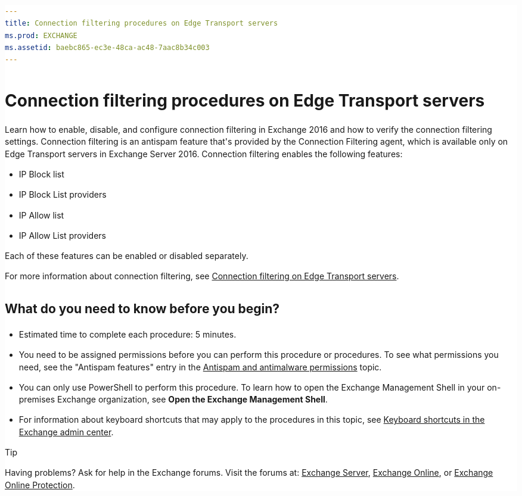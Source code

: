 ```yaml
---
title: Connection filtering procedures on Edge Transport servers
ms.prod: EXCHANGE
ms.assetid: baebc865-ec3e-48ca-ac48-7aac8b34c003
---
```



# Connection filtering procedures on Edge Transport servers
Learn how to enable, disable, and configure connection filtering in Exchange 2016 and how to verify the connection filtering settings.
Connection filtering is an antispam feature that's provided by the Connection Filtering agent, which is available only on Edge Transport servers in Exchange Server 2016. Connection filtering enables the following features:
  
    
    


- IP Block list
    
  
- IP Block List providers
    
  
- IP Allow list
    
  
- IP Allow List providers
    
  

Each of these features can be enabled or disabled separately.
  
    
    

For more information about connection filtering, see  [Connection filtering on Edge Transport servers](connection-filtering-on-edge-transport-servers.md).
## What do you need to know before you begin?


- Estimated time to complete each procedure: 5 minutes.
    
  
- You need to be assigned permissions before you can perform this procedure or procedures. To see what permissions you need, see the "Antispam features" entry in the  [Antispam and antimalware permissions](antispam-and-antimalware-permissions.md) topic.
    
  
- You can only use PowerShell to perform this procedure. To learn how to open the Exchange Management Shell in your on-premises Exchange organization, see **Open the Exchange Management Shell**.
    
  
- For information about keyboard shortcuts that may apply to the procedures in this topic, see  [Keyboard shortcuts in the Exchange admin center](keyboard-shortcuts-in-the-exchange-admin-center.md).
    
  

> [!TIP]
> Having problems? Ask for help in the Exchange forums. Visit the forums at:  [Exchange Server](https://go.microsoft.com/fwlink/p/?linkId=60612),  [Exchange Online](https://go.microsoft.com/fwlink/p/?linkId=267542), or  [Exchange Online Protection](https://go.microsoft.com/fwlink/p/?linkId=285351). 
  